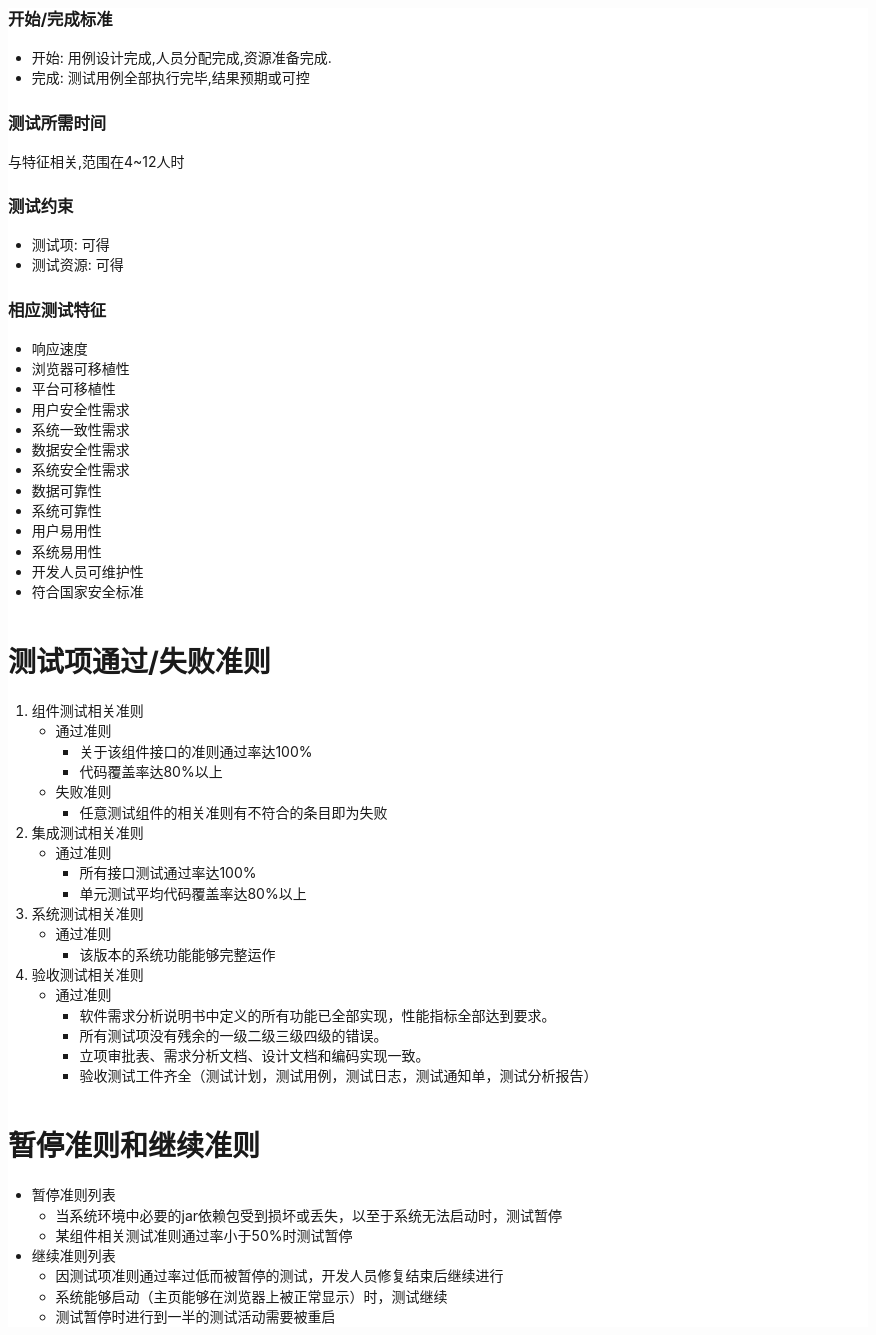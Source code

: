 ### 开始/完成标准
+ 开始: 用例设计完成,人员分配完成,资源准备完成.
+ 完成: 测试用例全部执行完毕,结果预期或可控

### 测试所需时间
与特征相关,范围在4~12人时

### 测试约束
+ 测试项: 可得
+ 测试资源: 可得

### 相应测试特征
+ 响应速度
+ 浏览器可移植性
+ 平台可移植性
+ 用户安全性需求
+ 系统一致性需求
+ 数据安全性需求
+ 系统安全性需求
+ 数据可靠性
+ 系统可靠性
+ 用户易用性
+ 系统易用性
+ 开发人员可维护性
+ 符合国家安全标准


# 测试项通过/失败准则
1. 组件测试相关准则
    + 通过准则
        - 关于该组件接口的准则通过率达100%
        - 代码覆盖率达80%以上
    + 失败准则
        - 任意测试组件的相关准则有不符合的条目即为失败
2. 集成测试相关准则
    + 通过准则
        - 所有接口测试通过率达100%
        - 单元测试平均代码覆盖率达80%以上
3. 系统测试相关准则
    + 通过准则
        - 该版本的系统功能能够完整运作
4. 验收测试相关准则
    + 通过准则
        - 软件需求分析说明书中定义的所有功能已全部实现，性能指标全部达到要求。
        - 所有测试项没有残余的一级二级三级四级的错误。
        - 立项审批表、需求分析文档、设计文档和编码实现一致。
        - 验收测试工件齐全（测试计划，测试用例，测试日志，测试通知单，测试分析报告）

# 暂停准则和继续准则
- 暂停准则列表
    + 当系统环境中必要的jar依赖包受到损坏或丢失，以至于系统无法启动时，测试暂停
    + 某组件相关测试准则通过率小于50%时测试暂停
- 继续准则列表
    + 因测试项准则通过率过低而被暂停的测试，开发人员修复结束后继续进行
    + 系统能够启动（主页能够在浏览器上被正常显示）时，测试继续
    + 测试暂停时进行到一半的测试活动需要被重启
    